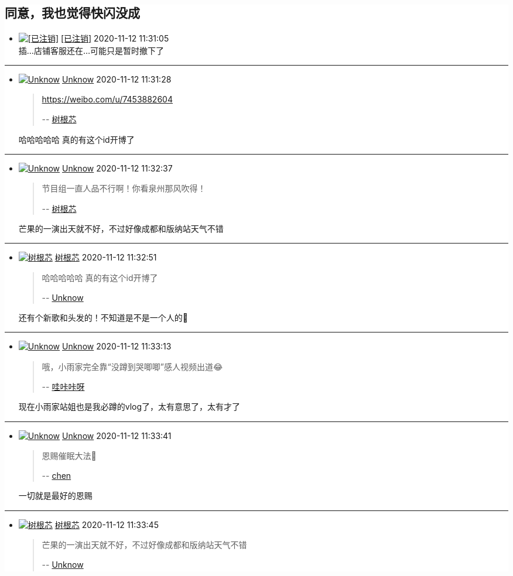   同意，我也觉得快闪没成  
---
* [![[已注销]](../../image/icon/user_normal.jpg)](https://www.douban.com/people/219008874/)    [[已注销]](https://www.douban.com/people/219008874/)    2020-11-12 11:31:05  
  插…店铺客服还在…可能只是暂时撤下了  
---
* [![Unknow](../../image/icon/u219306324-4.jpg)](https://www.douban.com/people/219306324/)    [Unknow](https://www.douban.com/people/219306324/)    2020-11-12 11:31:28  
  >https://weibo.com/u/7453882604  
  >
  >-- [树根芯](https://www.douban.com/people/150517926/)  
  
  哈哈哈哈哈 真的有这个id开博了  
---
* [![Unknow](../../image/icon/u219306324-4.jpg)](https://www.douban.com/people/219306324/)    [Unknow](https://www.douban.com/people/219306324/)    2020-11-12 11:32:37  
  >节目组一直人品不行啊！你看泉州那风吹得！  
  >
  >-- [树根芯](https://www.douban.com/people/150517926/)  
  
  芒果的一演出天就不好，不过好像成都和版纳站天气不错  
---
* [![树根芯](../../image/icon/u150517926-1.jpg)](https://www.douban.com/people/150517926/)    [树根芯](https://www.douban.com/people/150517926/)    2020-11-12 11:32:51  
  >哈哈哈哈哈 真的有这个id开博了  
  >
  >-- [Unknow](https://www.douban.com/people/219306324/)  
  
  还有个新歌和头发的！不知道是不是一个人的🤔  
---
* [![Unknow](../../image/icon/u219306324-4.jpg)](https://www.douban.com/people/219306324/)    [Unknow](https://www.douban.com/people/219306324/)    2020-11-12 11:33:13  
  >哦，小雨家完全靠“没蹲到哭唧唧”感人视频出道😂  
  >
  >-- [哇咔咔呀](https://www.douban.com/people/213342632/)  
  
  现在小雨家站姐也是我必蹲的vlog了，太有意思了，太有才了  
---
* [![Unknow](../../image/icon/u219306324-4.jpg)](https://www.douban.com/people/219306324/)    [Unknow](https://www.douban.com/people/219306324/)    2020-11-12 11:33:41  
  >恩赐催眠大法🤪  
  >
  >-- [chen](https://www.douban.com/people/179141216/)  
  
  一切就是最好的恩赐  
---
* [![树根芯](../../image/icon/u150517926-1.jpg)](https://www.douban.com/people/150517926/)    [树根芯](https://www.douban.com/people/150517926/)    2020-11-12 11:33:45  
  >芒果的一演出天就不好，不过好像成都和版纳站天气不错  
  >
  >-- [Unknow](https://www.douban.com/people/219306324/)  
  